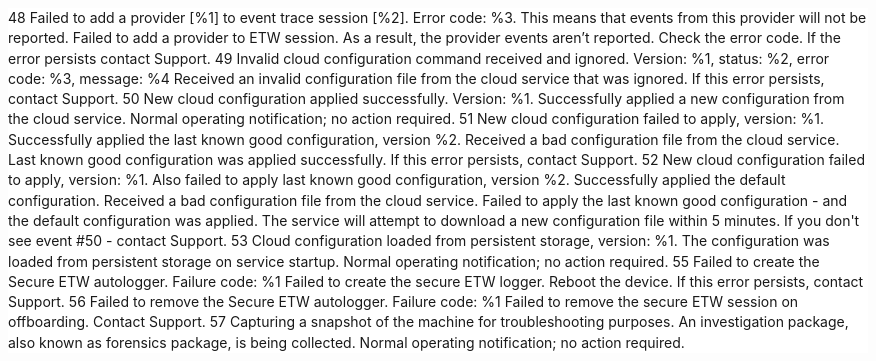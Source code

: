 </tr>
<tr>
<td>48</td>
<td>Failed to add a provider [%1] to event trace session [%2]. Error code: %3. This means that events from this provider will not be reported.</td>
<td>Failed to add a provider to ETW session. As a result, the provider events aren’t reported.</td>
<td>Check the error code. If the error persists contact Support.</td>
</tr>
</tr>
<tr>
   <td>49</td>
   <td>Invalid cloud configuration command received and ignored. Version: %1, status: %2, error code: %3, message: %4</td>
   <td>Received an invalid configuration file from the cloud service that was ignored.</td>
   <td>If this error persists, contact Support.</td>
</tr>
<tr>
   <td>50</td>
   <td>New cloud configuration applied successfully. Version: %1.</td>
   <td>Successfully applied a new configuration from the cloud service.</td>
   <td>Normal operating notification; no action required.</td>
</tr>
<tr>
   <td>51</td>
   <td>New cloud configuration failed to apply, version: %1. Successfully applied the last known good configuration, version %2.</td>
   <td>Received a bad configuration file from the cloud service. Last known good configuration was applied successfully.</td>
   <td>If this error persists, contact Support.</td>
</tr>
<tr>
   <td>52</td>
   <td>New cloud configuration failed to apply, version: %1. Also failed to apply last known good configuration, version %2. Successfully applied the default configuration.</td>
   <td>Received a bad configuration file from the cloud service. Failed to apply the last known good configuration - and the default configuration was applied.</td>
   <td>The service will attempt to download a new configuration file within 5 minutes. If you don't see event #50 - contact Support.</td>
</tr>
<tr>
   <td>53</td>
   <td>Cloud configuration loaded from persistent storage, version: %1.</td>
   <td>The configuration was loaded from persistent storage on service startup.</td>
   <td>Normal operating notification; no action required.</td>
</tr>
<tr>
   <td>55</td>
   <td>Failed to create the Secure ETW autologger. Failure code: %1</td>
   <td>Failed to create the secure ETW logger.</td>
   <td>Reboot the device. If this error persists, contact Support.</td>
</tr>
<tr>
   <td>56</td>
   <td>Failed to remove the Secure ETW autologger. Failure code: %1</td>
   <td>Failed to remove the secure ETW session on offboarding.</td>
   <td>Contact Support.</td>
</tr>
<tr>
   <td>57</td>
   <td>Capturing a snapshot of the machine for troubleshooting purposes.</td>
   <td>An investigation package, also known as forensics package, is being collected.</td>
   <td>Normal operating notification; no action required.</td>
</tr>
<tr>